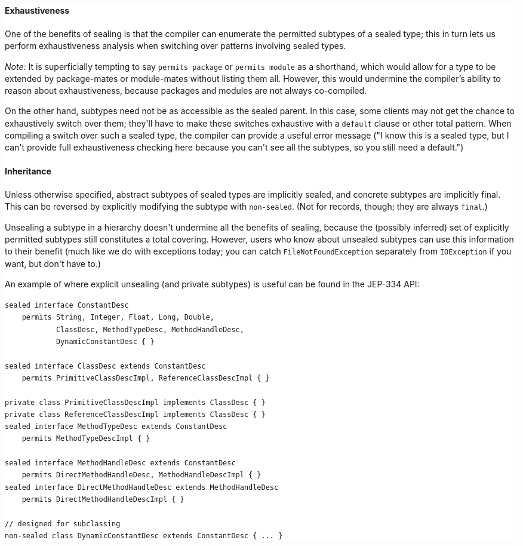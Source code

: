 #### Exhaustiveness

One of the benefits of sealing is that the compiler can enumerate the
permitted subtypes of a sealed type; this in turn lets us perform
exhaustiveness analysis when switching over patterns involving sealed
types.

_Note:_  It is superficially tempting to say `permits package` or
`permits module` as a shorthand, which would allow for a type to be
extended by package-mates or module-mates without listing them all.
However, this would undermine the compiler’s ability to reason about
exhaustiveness, because packages and modules are not always
co-compiled.

On the other hand, subtypes need not be as accessible as the sealed
parent.  In this case, some clients may not get the chance to
exhaustively switch over them; they'll have to make these switches
exhaustive with a `default` clause or other total pattern. When
compiling a switch over such a sealed type, the compiler can provide a
useful error message ("I know this is a sealed type, but I can't
provide full exhaustiveness checking here because you can't see all
the subtypes, so you still need a default.")

#### Inheritance

Unless otherwise specified, abstract subtypes of sealed types are
implicitly sealed, and concrete subtypes are implicitly final.  This
can be reversed by explicitly modifying the subtype with `non-sealed`.
(Not for records, though; they are always `final`.)

Unsealing a subtype in a hierarchy doesn't undermine all the benefits
of sealing, because the (possibly inferred) set of explicitly
permitted subtypes still constitutes a total covering. However, users
who know about unsealed subtypes can use this information to their
benefit (much like we do with exceptions today; you can catch
`FileNotFoundException` separately from `IOException` if you want, but
don't have to.)

An example of where explicit unsealing (and private subtypes) is
useful can be found in the JEP-334 API:

```{.java}
sealed interface ConstantDesc
    permits String, Integer, Float, Long, Double,
            ClassDesc, MethodTypeDesc, MethodHandleDesc,
            DynamicConstantDesc { }

sealed interface ClassDesc extends ConstantDesc
    permits PrimitiveClassDescImpl, ReferenceClassDescImpl { }

private class PrimitiveClassDescImpl implements ClassDesc { }
private class ReferenceClassDescImpl implements ClassDesc { } 
sealed interface MethodTypeDesc extends ConstantDesc
    permits MethodTypeDescImpl { }

sealed interface MethodHandleDesc extends ConstantDesc
    permits DirectMethodHandleDesc, MethodHandleDescImpl { }
sealed interface DirectMethodHandleDesc extends MethodHandleDesc
    permits DirectMethodHandleDescImpl { }

// designed for subclassing
non-sealed class DynamicConstantDesc extends ConstantDesc { ... }
```
